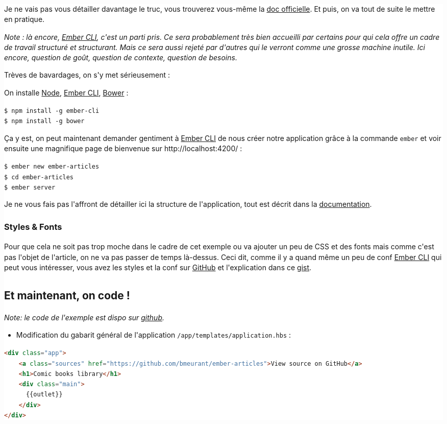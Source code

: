 Je ne vais pas vous détailler davantage le truc, vous trouverez vous-même la
[doc officielle][ember-cli]. Et puis, on va tout de suite le mettre en pratique.

_Note : là encore, [Ember CLI][ember-cli], c'est un parti pris. Ce sera
probablement très bien accueilli par certains pour qui cela offre un cadre de
travail structuré et structurant. Mais ce sera aussi rejeté par d'autres qui le
verront comme une grosse machine inutile. Ici encore, question de goût, question
de contexte, question de besoins._

Trèves de bavardages, on s'y met sérieusement :

On installe [Node][node], [Ember CLI][ember-cli], [Bower](http://bower.io/) :

```console
$ npm install -g ember-cli
$ npm install -g bower
```

Ça y est, on peut maintenant demander gentiment à [Ember CLI][ember-cli] de nous
créer notre application grâce à la commande `ember` et voir ensuite une
magnifique page de bienvenue sur http://localhost:4200/ :

```console
$ ember new ember-articles
$ cd ember-articles
$ ember server
```

Je ne vous fais pas l'affront de détailler ici la structure de l'application,
tout est décrit dans la [documentation][folder-layout].

### Styles & Fonts

Pour que cela ne soit pas trop moche dans le cadre de cet exemple ou va ajouter
un peu de CSS et des fonts mais comme c'est pas l'objet de l'article, on ne va
pas passer de temps là-dessus. Ceci dit, comme il y a quand même un peu de conf
[Ember CLI][ember-cli] qui peut vous intéresser, vous avez les styles et la conf
sur [GitHub](https://github.com/bmeurant/ember-articles/tree/premiere-app-ember)
et l'explication dans ce
[gist](https://gist.github.com/bmeurant/1bba49d8a12bf69a4cf0).

## Et maintenant, on code !

_Note: le code de l'exemple est dispo sur
[github](https://github.com/bmeurant/ember-articles/tree/premiere-app-ember)._

* Modification du gabarit général de l'application
  `/app/templates/application.hbs` :

```html
<div class="app">
    <a class="sources" href="https://github.com/bmeurant/ember-articles">View source on GitHub</a>
    <h1>Comic books library</h1>
    <div class="main">
      {{outlet}}
    </div>
</div>
```


[ember]: http://emberjs.com
[ember-cli]: http://www.ember-cli.com/
[node]: http://nodejs.org/
[broccoli]: https://github.com/broccolijs/broccoli
[computed-prop]: http://emberjs.com/guides/object-model/computed-properties/
[folder-layout]: http://www.ember-cli.com/#folder-layout
[html-bars]: https://github.com/tildeio/htmlbars
[ember-data]: https://github.com/emberjs/data